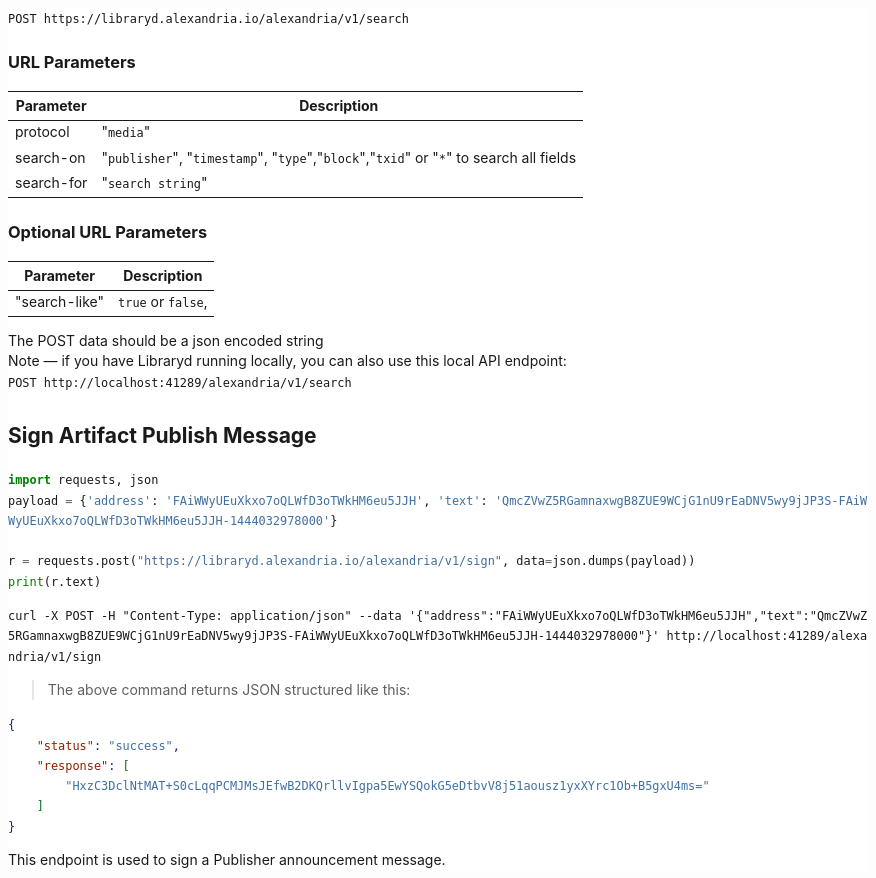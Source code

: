 `POST https://libraryd.alexandria.io/alexandria/v1/search`

### URL Parameters

Parameter | Description
--------- | -----------
protocol | "<code>media</code>"
search-on | "<code>publisher</code>", "<code>timestamp</code>", "<code>type</code>","<code>block</code>","<code>txid</code>" or "<code>*</code>" to search all fields
search-for | "<code>search string</code>"

### Optional URL Parameters

Parameter | Description
--------- | -----------
"search-like" | <code>true</code> or <code>false</code>,

<aside class="success">
The POST data should be a json encoded string
</aside>

<aside class="success">
Note — if you have Libraryd running locally, you can also use this local API endpoint:<br>
<code>POST http://localhost:41289/alexandria/v1/search</code>
</aside>

## Sign Artifact Publish Message

```python
import requests, json
payload = {'address': 'FAiWWyUEuXkxo7oQLWfD3oTWkHM6eu5JJH', 'text': 'QmcZVwZ5RGamnaxwgB8ZUE9WCjG1nU9rEaDNV5wy9jJP3S-FAiWWyUEuXkxo7oQLWfD3oTWkHM6eu5JJH-1444032978000'}

r = requests.post("https://libraryd.alexandria.io/alexandria/v1/sign", data=json.dumps(payload))
print(r.text)
```

```shell
curl -X POST -H "Content-Type: application/json" --data '{"address":"FAiWWyUEuXkxo7oQLWfD3oTWkHM6eu5JJH","text":"QmcZVwZ5RGamnaxwgB8ZUE9WCjG1nU9rEaDNV5wy9jJP3S-FAiWWyUEuXkxo7oQLWfD3oTWkHM6eu5JJH-1444032978000"}' http://localhost:41289/alexandria/v1/sign
```

> The above command returns JSON structured like this:

```json
{
    "status": "success",
    "response": [
        "HxzC3DclNtMAT+S0cLqqPCMJMsJEfwB2DKQrllvIgpa5EwYSQokG5eDtbvV8j51aousz1yxXYrc1Ob+B5gxU4ms="
    ]
}
```

This endpoint is used to sign a Publisher announcement message.

